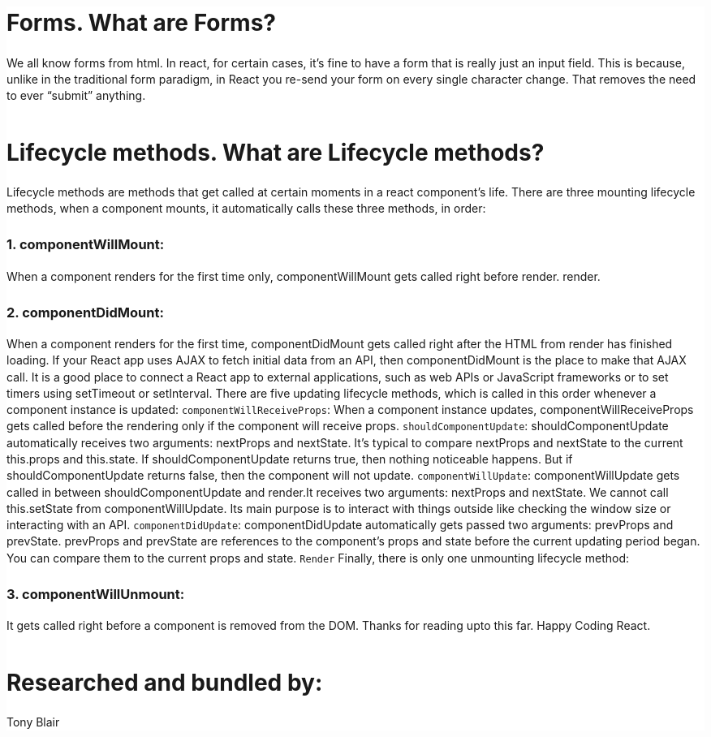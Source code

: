 # Forms. What are Forms?

We all know forms from html. In react, for certain cases, it’s fine to have a form that is really just an input field. This is because, unlike in the traditional form paradigm, in React you re-send your form on every single character change. That removes the need to ever “submit” anything.

# Lifecycle methods. What are Lifecycle methods?

Lifecycle methods are methods that get called at certain moments in a react component’s life.
There are three mounting lifecycle methods, when a component mounts, it automatically calls these three methods, in order:

### 1. componentWillMount: 
When a component renders for the first time only, componentWillMount gets called right before render.
render.
### 2. componentDidMount: 
When a component renders for the first time, componentDidMount gets called right after the HTML from render has finished loading.
If your React app uses AJAX to fetch initial data from an API, then componentDidMount is the place to make that AJAX call. It is a good place to connect a React app to external applications, such as web APIs or JavaScript frameworks or to set timers using setTimeout or setInterval.
There are five updating lifecycle methods, which is called in this order whenever a component instance is updated:
`componentWillReceiveProps`: When a component instance updates, componentWillReceiveProps gets called before the rendering only if the component will receive props.
`shouldComponentUpdate`: shouldComponentUpdate automatically receives two arguments: nextProps and nextState. It’s typical to compare nextProps and nextState to the current this.props and this.state. If shouldComponentUpdate returns true, then nothing noticeable happens. But if shouldComponentUpdate returns false, then the component will not update.
`componentWillUpdate`: componentWillUpdate gets called in between shouldComponentUpdate and render.It receives two arguments: nextProps and nextState. We cannot call this.setState from componentWillUpdate. Its main purpose is to interact with things outside like checking the window size or interacting with an API.
`componentDidUpdate`: componentDidUpdate automatically gets passed two arguments: prevProps and prevState. prevProps and prevState are references to the component’s props and state before the current updating period began. You can compare them to the current props and state.
`Render`
Finally, there is only one unmounting lifecycle method:
### 3. componentWillUnmount:
It gets called right before a component is removed from the DOM.
Thanks for reading upto this far. Happy Coding React.

# Researched and bundled by:
Tony Blair
